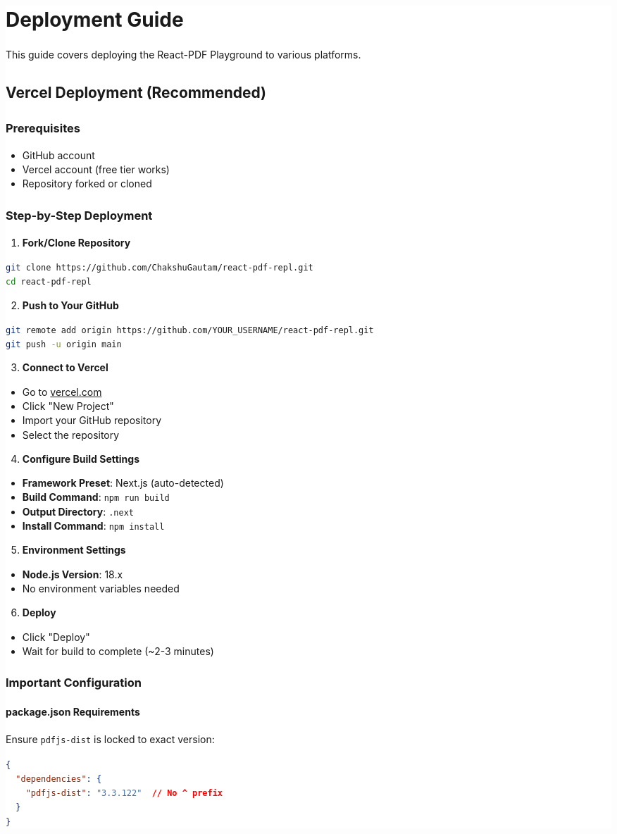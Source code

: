 # Deployment Guide

This guide covers deploying the React-PDF Playground to various platforms.

## Vercel Deployment (Recommended)

### Prerequisites
- GitHub account
- Vercel account (free tier works)
- Repository forked or cloned

### Step-by-Step Deployment

1. **Fork/Clone Repository**
```bash
git clone https://github.com/ChakshuGautam/react-pdf-repl.git
cd react-pdf-repl
```

2. **Push to Your GitHub**
```bash
git remote add origin https://github.com/YOUR_USERNAME/react-pdf-repl.git
git push -u origin main
```

3. **Connect to Vercel**
- Go to [vercel.com](https://vercel.com)
- Click "New Project"
- Import your GitHub repository
- Select the repository

4. **Configure Build Settings**
- **Framework Preset**: Next.js (auto-detected)
- **Build Command**: `npm run build`
- **Output Directory**: `.next`
- **Install Command**: `npm install`

5. **Environment Settings**
- **Node.js Version**: 18.x
- No environment variables needed

6. **Deploy**
- Click "Deploy"
- Wait for build to complete (~2-3 minutes)

### Important Configuration

#### package.json Requirements
Ensure `pdfjs-dist` is locked to exact version:
```json
{
  "dependencies": {
    "pdfjs-dist": "3.3.122"  // No ^ prefix
  }
}
```
